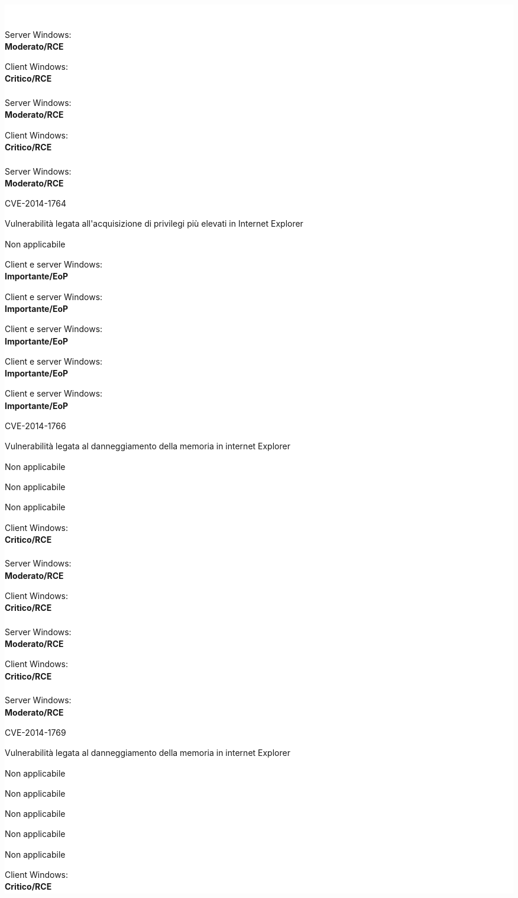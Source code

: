 </strong><br />  
Server Windows:<br />
<strong>Moderato/RCE</strong></p></td>
<td style="border:1px solid black;"><p>Client Windows:<br />
<strong>Critico/RCE<br />  
</strong><br />  
Server Windows:<br />
<strong>Moderato/RCE</strong></p></td>
<td style="border:1px solid black;"><p>Client Windows:<br />
<strong>Critico/RCE<br />  
</strong><br />  
Server Windows:<br />
<strong>Moderato/RCE</strong></p></td>
</tr>
<tr class="odd">
<td style="border:1px solid black;"><p>CVE-2014-1764</p></td>
<td style="border:1px solid black;"><p>Vulnerabilità legata all'acquisizione di privilegi più elevati in Internet Explorer</p></td>
<td style="border:1px solid black;"><p>Non applicabile</p></td>
<td style="border:1px solid black;"><p>Client e server Windows:<br />
<strong>Importante/EoP</strong></p></td>
<td style="border:1px solid black;"><p>Client e server Windows:<br />
<strong>Importante/EoP</strong></p></td>
<td style="border:1px solid black;"><p>Client e server Windows:<br />
<strong>Importante/EoP</strong></p></td>
<td style="border:1px solid black;"><p>Client e server Windows:<br />
<strong>Importante/EoP</strong></p></td>
<td style="border:1px solid black;"><p>Client e server Windows:<br />
<strong>Importante/EoP</strong></p></td>
</tr>
<tr class="even">
<td style="border:1px solid black;"><p>CVE-2014-1766</p></td>
<td style="border:1px solid black;"><p>Vulnerabilità legata al danneggiamento della memoria in internet Explorer</p></td>
<td style="border:1px solid black;"><p>Non applicabile</p></td>
<td style="border:1px solid black;"><p>Non applicabile</p></td>
<td style="border:1px solid black;"><p>Non applicabile</p></td>
<td style="border:1px solid black;"><p>Client Windows:<br />
<strong>Critico/RCE<br />  
</strong><br />  
Server Windows:<br />
<strong>Moderato/RCE</strong></p></td>
<td style="border:1px solid black;"><p>Client Windows:<br />
<strong>Critico/RCE<br />  
</strong><br />  
Server Windows:<br />
<strong>Moderato/RCE</strong></p></td>
<td style="border:1px solid black;"><p>Client Windows:<br />
<strong>Critico/RCE<br />  
</strong><br />  
Server Windows:<br />
<strong>Moderato/RCE</strong></p></td>
</tr>
<tr class="odd">
<td style="border:1px solid black;"><p>CVE-2014-1769</p></td>
<td style="border:1px solid black;"><p>Vulnerabilità legata al danneggiamento della memoria in internet Explorer</p></td>
<td style="border:1px solid black;"><p>Non applicabile</p></td>
<td style="border:1px solid black;"><p>Non applicabile</p></td>
<td style="border:1px solid black;"><p>Non applicabile</p></td>
<td style="border:1px solid black;"><p>Non applicabile</p></td>
<td style="border:1px solid black;"><p>Non applicabile</p></td>
<td style="border:1px solid black;"><p>Client Windows:<br />
<strong>Critico/RCE<br />  
